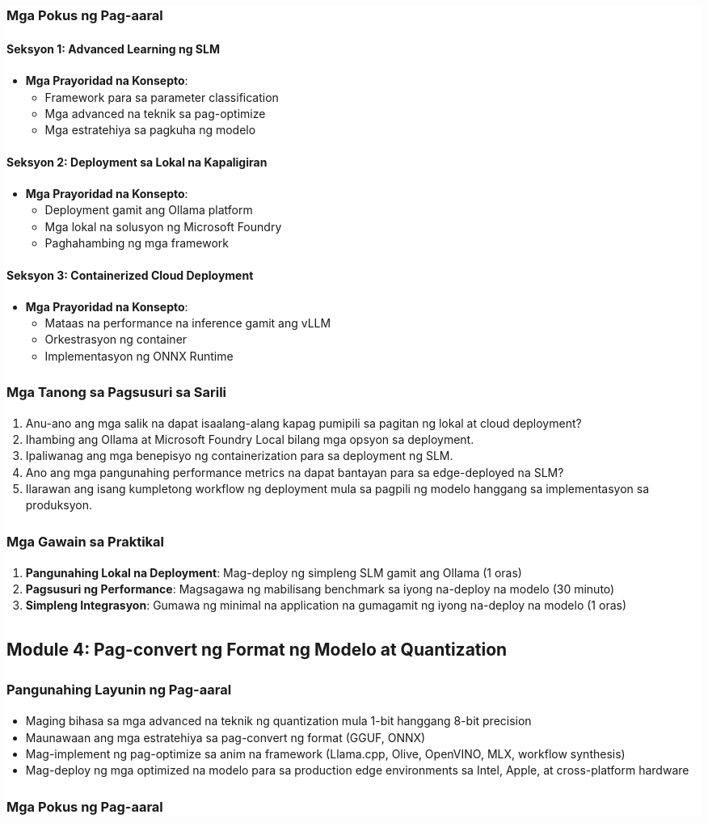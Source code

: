 ### Mga Pokus ng Pag-aaral  

#### Seksyon 1: Advanced Learning ng SLM  
- **Mga Prayoridad na Konsepto**:  
  - Framework para sa parameter classification  
  - Mga advanced na teknik sa pag-optimize  
  - Mga estratehiya sa pagkuha ng modelo  

#### Seksyon 2: Deployment sa Lokal na Kapaligiran  
- **Mga Prayoridad na Konsepto**:  
  - Deployment gamit ang Ollama platform  
  - Mga lokal na solusyon ng Microsoft Foundry  
  - Paghahambing ng mga framework  

#### Seksyon 3: Containerized Cloud Deployment  
- **Mga Prayoridad na Konsepto**:  
  - Mataas na performance na inference gamit ang vLLM  
  - Orkestrasyon ng container  
  - Implementasyon ng ONNX Runtime  

### Mga Tanong sa Pagsusuri sa Sarili  

1. Anu-ano ang mga salik na dapat isaalang-alang kapag pumipili sa pagitan ng lokal at cloud deployment?  
2. Ihambing ang Ollama at Microsoft Foundry Local bilang mga opsyon sa deployment.  
3. Ipaliwanag ang mga benepisyo ng containerization para sa deployment ng SLM.  
4. Ano ang mga pangunahing performance metrics na dapat bantayan para sa edge-deployed na SLM?  
5. Ilarawan ang isang kumpletong workflow ng deployment mula sa pagpili ng modelo hanggang sa implementasyon sa produksyon.  

### Mga Gawain sa Praktikal  

1. **Pangunahing Lokal na Deployment**: Mag-deploy ng simpleng SLM gamit ang Ollama (1 oras)  
2. **Pagsusuri ng Performance**: Magsagawa ng mabilisang benchmark sa iyong na-deploy na modelo (30 minuto)  
3. **Simpleng Integrasyon**: Gumawa ng minimal na application na gumagamit ng iyong na-deploy na modelo (1 oras)  

## Module 4: Pag-convert ng Format ng Modelo at Quantization  

### Pangunahing Layunin ng Pag-aaral  

- Maging bihasa sa mga advanced na teknik ng quantization mula 1-bit hanggang 8-bit precision  
- Maunawaan ang mga estratehiya sa pag-convert ng format (GGUF, ONNX)  
- Mag-implement ng pag-optimize sa anim na framework (Llama.cpp, Olive, OpenVINO, MLX, workflow synthesis)  
- Mag-deploy ng mga optimized na modelo para sa production edge environments sa Intel, Apple, at cross-platform hardware  

### Mga Pokus ng Pag-aaral  
